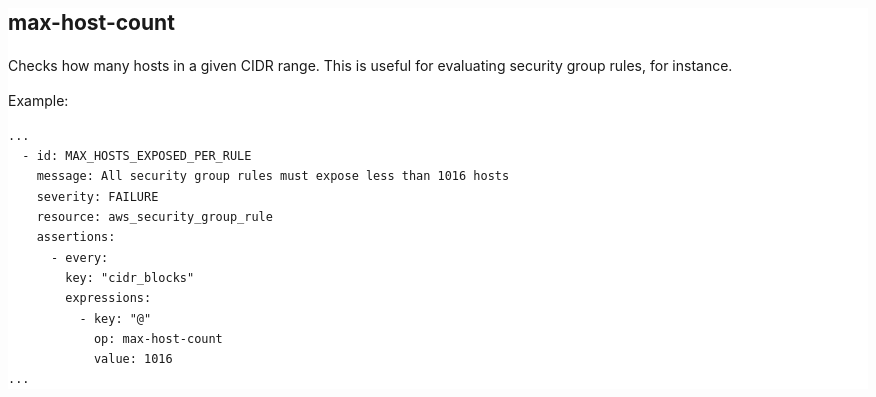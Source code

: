 ## max-host-count

Checks how many hosts in a given CIDR range. This is useful for evaluating security group rules, for instance.

Example:

```
...
  - id: MAX_HOSTS_EXPOSED_PER_RULE
    message: All security group rules must expose less than 1016 hosts
    severity: FAILURE
    resource: aws_security_group_rule
    assertions:
      - every:
        key: "cidr_blocks"
        expressions:
          - key: "@"
            op: max-host-count
            value: 1016
...
```